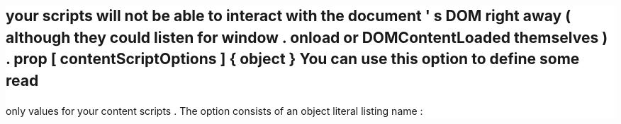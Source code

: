 your
scripts
will
not
be
able
to
interact
with
the
document
'
s
DOM
right
away
(
although
they
could
listen
for
window
.
onload
or
DOMContentLoaded
themselves
)
.
prop
[
contentScriptOptions
]
{
object
}
You
can
use
this
option
to
define
some
read
-
only
values
for
your
content
scripts
.
The
option
consists
of
an
object
literal
listing
name
: